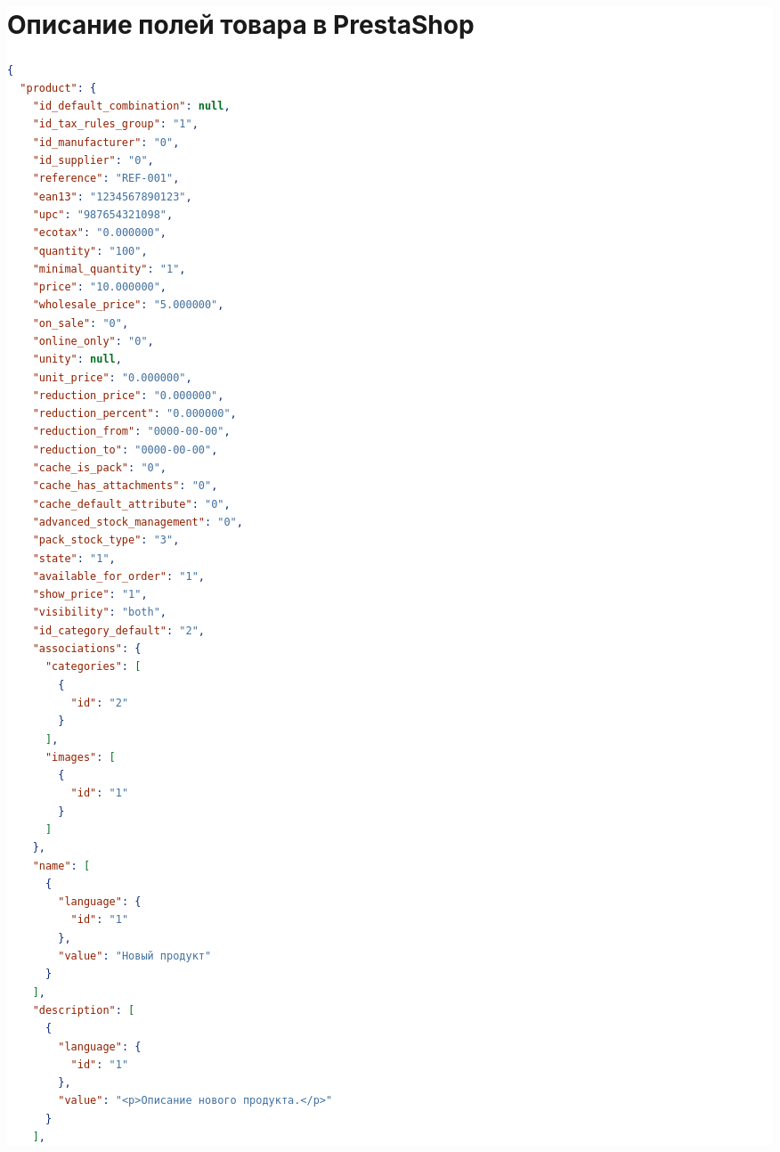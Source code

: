 # Описание полей товара в PrestaShop

```json
{
  "product": {
    "id_default_combination": null,
    "id_tax_rules_group": "1",
    "id_manufacturer": "0",
    "id_supplier": "0",
    "reference": "REF-001",
    "ean13": "1234567890123",
    "upc": "987654321098",
    "ecotax": "0.000000",
    "quantity": "100",
    "minimal_quantity": "1",
    "price": "10.000000",
    "wholesale_price": "5.000000",
    "on_sale": "0",
    "online_only": "0",
    "unity": null,
    "unit_price": "0.000000",
    "reduction_price": "0.000000",
    "reduction_percent": "0.000000",
    "reduction_from": "0000-00-00",
    "reduction_to": "0000-00-00",
    "cache_is_pack": "0",
    "cache_has_attachments": "0",
    "cache_default_attribute": "0",
    "advanced_stock_management": "0",
    "pack_stock_type": "3",
    "state": "1",
    "available_for_order": "1",
    "show_price": "1",
    "visibility": "both",
    "id_category_default": "2",
    "associations": {
      "categories": [
        {
          "id": "2"
        }
      ],
      "images": [
        {
          "id": "1"
        }
      ]
    },
    "name": [
      {
        "language": {
          "id": "1"
        },
        "value": "Новый продукт"
      }
    ],
    "description": [
      {
        "language": {
          "id": "1"
        },
        "value": "<p>Описание нового продукта.</p>"
      }
    ],
```